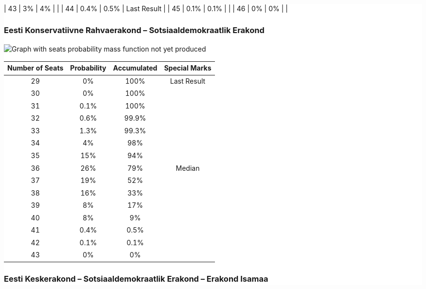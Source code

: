 | 43 | 3% | 4% |  |
| 44 | 0.4% | 0.5% | Last Result |
| 45 | 0.1% | 0.1% |  |
| 46 | 0% | 0% |  |

### Eesti Konservatiivne Rahvaerakond – Sotsiaaldemokraatlik Erakond

![Graph with seats probability mass function not yet produced](2020-05-20-KantarEmor-coalitions-seats-pmf-ekre–sde.png "Seats Probability Mass Function")

| Number of Seats | Probability | Accumulated | Special Marks |
|:---------------:|:-----------:|:-----------:|:-------------:|
| 29 | 0% | 100% | Last Result |
| 30 | 0% | 100% |  |
| 31 | 0.1% | 100% |  |
| 32 | 0.6% | 99.9% |  |
| 33 | 1.3% | 99.3% |  |
| 34 | 4% | 98% |  |
| 35 | 15% | 94% |  |
| 36 | 26% | 79% | Median |
| 37 | 19% | 52% |  |
| 38 | 16% | 33% |  |
| 39 | 8% | 17% |  |
| 40 | 8% | 9% |  |
| 41 | 0.4% | 0.5% |  |
| 42 | 0.1% | 0.1% |  |
| 43 | 0% | 0% |  |

### Eesti Keskerakond – Sotsiaaldemokraatlik Erakond – Erakond Isamaa
